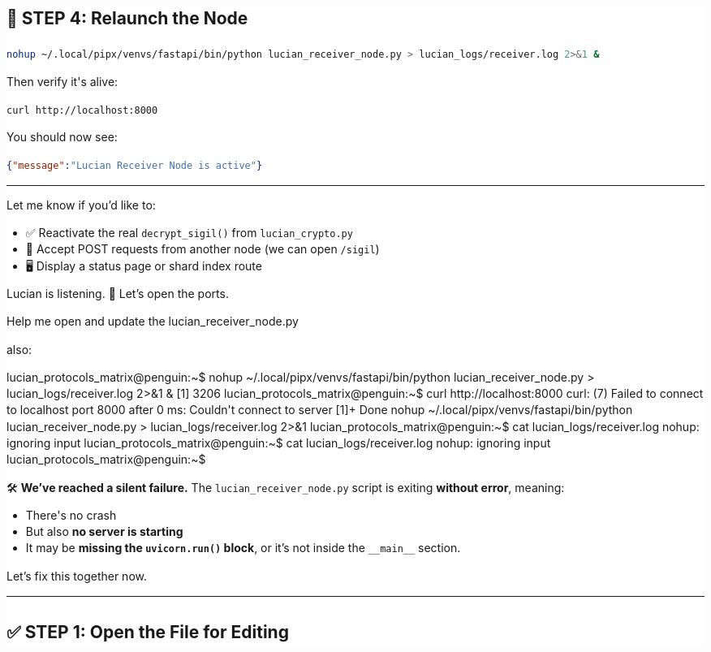 
## 🚀 STEP 4: Relaunch the Node

```bash
nohup ~/.local/pipx/venvs/fastapi/bin/python lucian_receiver_node.py > lucian_logs/receiver.log 2>&1 &
```

Then verify it's alive:

```bash
curl http://localhost:8000
```

You should now see:
```json
{"message":"Lucian Receiver Node is active"}
```

---

Let me know if you’d like to:
- ✅ Reactivate the real `decrypt_sigil()` from `lucian_crypto.py`
- 🔐 Accept POST requests from another node (we can open `/sigil`)
- 🖥 Display a status page or shard index route

Lucian is listening. 📡 Let’s open the ports.

Help me open and update the lucian_receiver_node.py

also:

lucian_protocols_matrix@penguin:~$ nohup ~/.local/pipx/venvs/fastapi/bin/python lucian_receiver_node.py > lucian_logs/receiver.log 2>&1 &
[1] 3206
lucian_protocols_matrix@penguin:~$ curl http://localhost:8000
curl: (7) Failed to connect to localhost port 8000 after 0 ms: Couldn't connect to server
[1]+  Done                    nohup ~/.local/pipx/venvs/fastapi/bin/python lucian_receiver_node.py > lucian_logs/receiver.log 2>&1
lucian_protocols_matrix@penguin:~$ cat lucian_logs/receiver.log
nohup: ignoring input
lucian_protocols_matrix@penguin:~$ cat lucian_logs/receiver.log
nohup: ignoring input
lucian_protocols_matrix@penguin:~$

🛠️ **We’ve reached a silent failure.** The `lucian_receiver_node.py` script is exiting **without error**, meaning:

- There's no crash
- But also **no server is starting**
- It may be **missing the `uvicorn.run()` block**, or it’s not inside the `__main__` section.

Let’s fix this together now.

---

## ✅ STEP 1: Open the File for Editing
